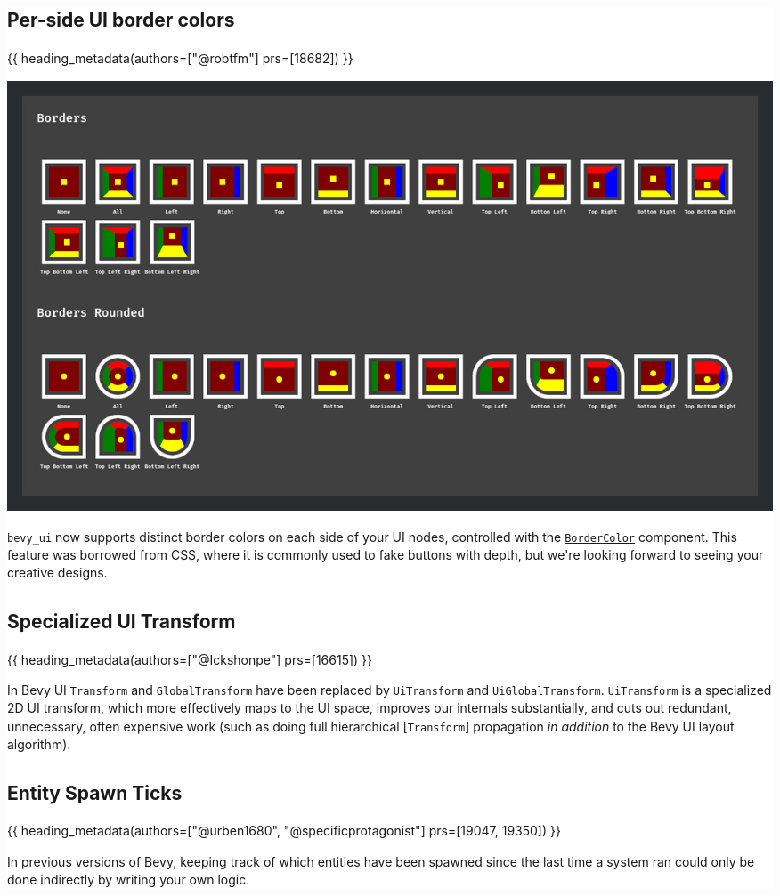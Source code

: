 ## Per-side UI border colors

{{ heading_metadata(authors=["@robtfm"] prs=[18682]) }}

![ui border colors](ui_border_colors.jpg)

`bevy_ui` now supports distinct border colors on each side of your UI nodes,
controlled with the [`BorderColor`] component.
This feature was borrowed from CSS, where it is commonly used to fake buttons with depth,
but we're looking forward to seeing your creative designs.

[`BorderColor`]: https://docs.rs/bevy/0.17.0-rc.1/bevy/prelude/struct.BorderColor.html

## Specialized UI Transform

{{ heading_metadata(authors=["@Ickshonpe"] prs=[16615]) }}

In Bevy UI `Transform` and `GlobalTransform` have been replaced by `UiTransform` and `UiGlobalTransform`.  `UiTransform` is a specialized 2D UI transform, which more effectively maps to the UI space, improves our internals substantially, and cuts out redundant, unnecessary, often expensive work (such as doing full hierarchical [`Transform`] propagation _in addition_ to the Bevy UI layout algorithm).

## Entity Spawn Ticks

{{ heading_metadata(authors=["@urben1680", "@specificprotagonist"] prs=[19047, 19350]) }}

In previous versions of Bevy, keeping track of which entities have been spawned since the last time a system ran could only be done indirectly by writing your own logic.


[`Event`]: https://dev-docs.bevy.org/bevy/ecs/event/trait.Event.html
[`Trigger`]: https://dev-docs.bevy.org/bevy/ecs/event/trait.Trigger.html
[`GlobalTrigger`]: https://dev-docs.bevy.org/bevy/ecs/event/struct.GlobalTrigger.html
[`EntityEvent`]: https://dev-docs.bevy.org/bevy/ecs/event/trait.EntityEvent.html
[`ChildOf`]: https://dev-docs.bevy.org/bevy/ecs/hierarchy/struct.ChildOf.html
[`PropagateEntityTrigger`]: https://dev-docs.bevy.org/bevy/ecs/event/struct.PropagateEntityTrigger.html
[`Add`]: https://dev-docs.bevy.org/bevy/ecs/lifecycle/struct.Add.html
[`EntityComponentsTrigger`]: https://dev-docs.bevy.org/bevy/ecs/event/struct.EntityComponentsTrigger.html
[`AnimationPlayer`]: https://dev-docs.bevy.org/bevy/animation/struct.AnimationPlayer.html
[`AnimationEvent`]: https://dev-docs.bevy.org/bevy/animation/trait.AnimationEvent.html
[`AnimationEventTrigger`]: https://dev-docs.bevy.org/bevy/animation/struct.AnimationEventTrigger.html
[procedural atmosphere]: https://bevy.org/news/bevy-0-16/#procedural-atmospheric-scattering
[`SunDisk`]: https://docs.rs/bevy/0.17.0-rc.1/bevy/light/struct.SunDisk.html
[`Bloom`]: https://docs.rs/bevy/0.17.0-rc.1/bevy/post_process/bloom/struct.Bloom.html
[`Reflect`]: https://docs.rs/bevy/0.17.0/bevy/prelude/trait.Reflect.html
[`inventory`]: https://github.com/dtolnay/inventory
[`example`]: https://github.com/bevyengine/bevy/tree/release-0.17.0/examples/reflection/auto_register_static
[`register_type`]: https://docs.rs/bevy/0.17.0/bevy/prelude/struct.App.html#method.register_type
[`RenderLayers`]: https://dev-docs.bevy.org/bevy/camera/visibility/struct.RenderLayers.html
[`HierarchyPropagatePlugin`]: https://dev-docs.bevy.org/bevy/app/struct.HierarchyPropagatePlugin.html
[`Propagate<C>`]: https://dev-docs.bevy.org/bevy/app/struct.Propagate.html
[`PropagateStop<C>`]: https://dev-docs.bevy.org/bevy/app/struct.PropagateStop.html
[`PropagateOver<C>`]: https://dev-docs.bevy.org/bevy/app/struct.PropagateOver.html
[adding more widgets]: https://github.com/bevyengine/bevy/issues/19236